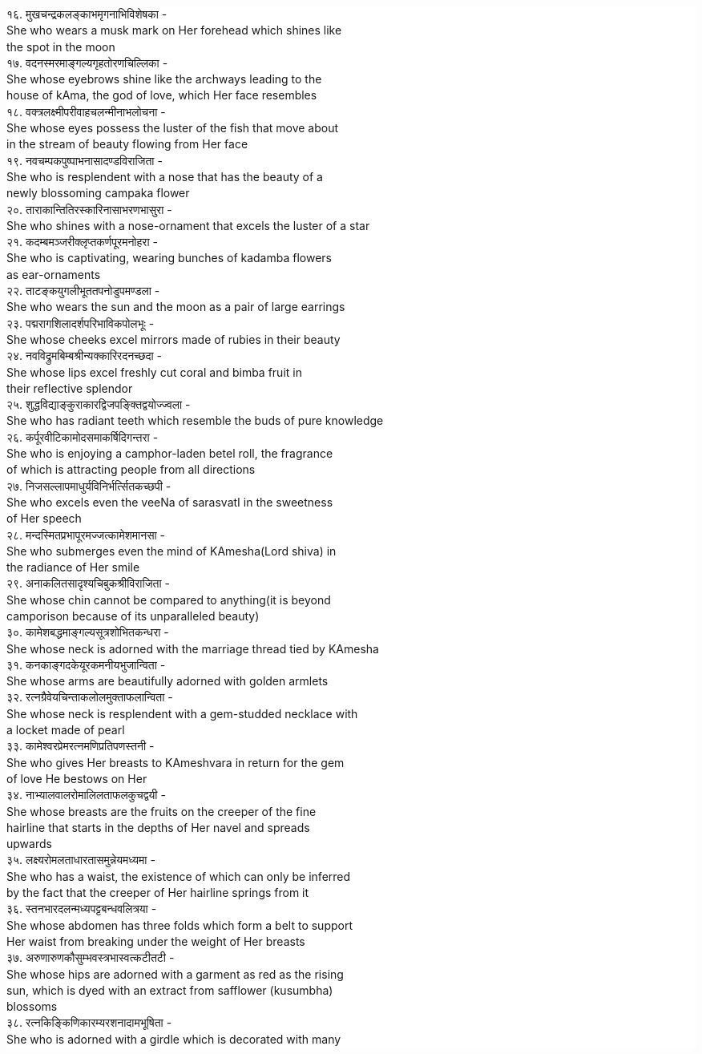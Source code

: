१६. मुखचन्द्रकलङ्काभमृगनाभिविशेषका -  
She who wears a musk mark on Her forehead which shines like  
     the spot in the moon  
१७. वदनस्मरमाङ्गल्यगृहतोरणचिल्लिका -  
She whose eyebrows shine like the archways leading to the  
     house of kAma, the god of love, which Her face resembles  
१८. वक्त्रलक्ष्मीपरीवाहचलन्मीनाभलोचना -  
She whose eyes possess the luster of the fish that move about  
     in the stream of beauty flowing from Her face  
१९. नवचम्पकपुष्पाभनासादण्डविराजिता -  
She who is resplendent with a nose that has the beauty of a  
     newly blossoming campaka flower  
२०. ताराकान्तितिरस्कारिनासाभरणभासुरा -  
She who shines with a nose-ornament that excels the luster of a star  
२१. कदम्बमञ्जरीक्लृप्तकर्णपूरमनोहरा -  
She who is captivating, wearing bunches of kadamba flowers  
     as ear-ornaments  
२२. ताटङ्कयुगलीभूततपनोडुपमण्डला -  
She who wears the sun and the moon as a pair of large earrings  
२३. पद्मरागशिलादर्शपरिभाविकपोलभूः -  
She whose cheeks excel mirrors made of rubies in their beauty  
२४. नवविद्रुमबिम्बश्रीन्यक्कारिरदनच्छदा -  
She whose lips excel freshly cut coral and bimba fruit in  
     their reflective splendor  
२५. शुद्धविद्याङ्कुराकारद्विजपङ्क्तिद्वयोज्ज्वला -  
She who has radiant teeth which resemble the buds of pure knowledge  
२६. कर्पूरवीटिकामोदसमाकर्षिदिगन्तरा -  
She who is enjoying a camphor-laden betel roll, the fragrance  
     of which is attracting people from all directions  
२७. निजसल्लापमाधुर्यविनिर्भर्त्सितकच्छपी -  
She who excels even the veeNa of sarasvatI in the sweetness  
     of Her speech  
२८. मन्दस्मितप्रभापूरमज्जत्कामेशमानसा -  
She who submerges even the mind of KAmesha(Lord shiva) in  
     the radiance of Her smile  
२९. अनाकलितसादृश्यचिबुकश्रीविराजिता -  
She whose chin cannot be compared to anything(it is beyond  
     camporison because of its unparalleled beauty)  
३०. कामेशबद्धमाङ्गल्यसूत्रशोभितकन्धरा -  
She whose neck is adorned with the marriage thread tied by KAmesha  
३१. कनकाङ्गदकेयूरकमनीयभुजान्विता -  
She whose arms are beautifully adorned with golden armlets  
३२. रत्नग्रैवेयचिन्ताकलोलमुक्ताफलान्विता -  
She whose neck is resplendent with a gem-studded necklace with  
     a locket made of pearl  
३३. कामेश्वरप्रेमरत्नमणिप्रतिपणस्तनी -  
She who gives Her breasts to KAmeshvara in return for the gem  
     of love He bestows on Her  
३४. नाभ्यालवालरोमालिलताफलकुचद्वयी -  
She whose breasts are the fruits on the creeper of the fine  
     hairline that starts in the depths of Her navel and spreads  
     upwards  
३५. लक्ष्यरोमलताधारतासमुन्नेयमध्यमा -  
She who has a waist, the existence of which can only be inferred  
     by the fact that the creeper of Her hairline springs from it  
३६. स्तनभारदलन्मध्यपट्टबन्धवलित्रया -  
She whose abdomen has three folds which form a belt to support  
     Her waist from breaking under the weight of Her breasts  
३७. अरुणारुणकौसुम्भवस्त्रभास्वत्कटीतटी -  
She whose hips are adorned with a garment as red as the rising  
     sun, which is dyed with an extract from safflower (kusumbha)  
     blossoms  
३८. रत्नकिङ्किणिकारम्यरशनादामभूषिता -  
She who is adorned with a girdle which is decorated with many  